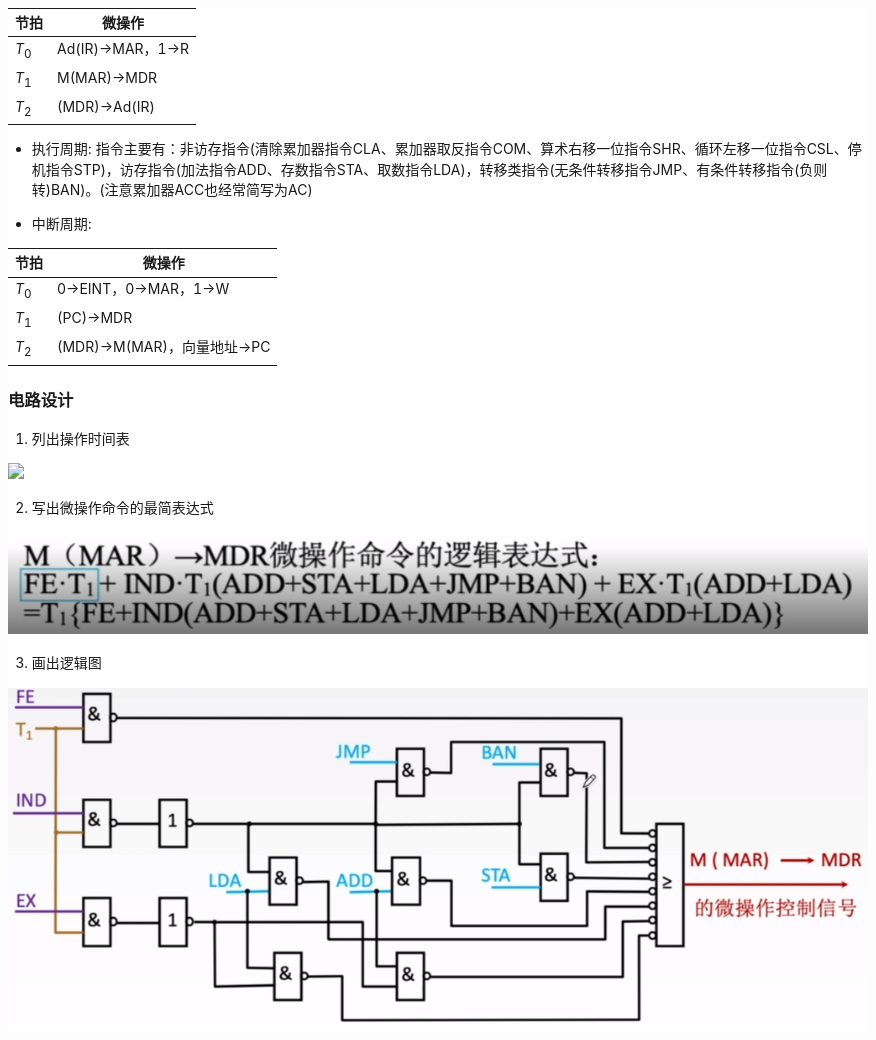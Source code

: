 |节拍|微操作|
|---|---|
|$T_0$|Ad(IR)→MAR，1→R|
|$T_1$|M(MAR)→MDR|
|$T_2$|(MDR)→Ad(IR)|

- 执行周期:
指令主要有：非访存指令(清除累加器指令CLA、累加器取反指令COM、算术右移一位指令SHR、循环左移一位指令CSL、停机指令STP)，访存指令(加法指令ADD、存数指令STA、取数指令LDA)，转移类指令(无条件转移指令JMP、有条件转移指令(负则转)BAN)。(注意累加器ACC也经常简写为AC)

- 中断周期:

|节拍|微操作|
|---|---|
|$T_0$|0→EINT，0→MAR，1→W|
|$T_1$|(PC)→MDR|
|$T_2$|(MDR)→M(MAR)，向量地址→PC|

### 电路设计

1. 列出操作时间表

![](/zzimages/20230328214328.png)

2. 写出微操作命令的最简表达式

![](/zzimages/20230328214348.png)

3. 画出逻辑图

![](/zzimages/20230328214511.png)
